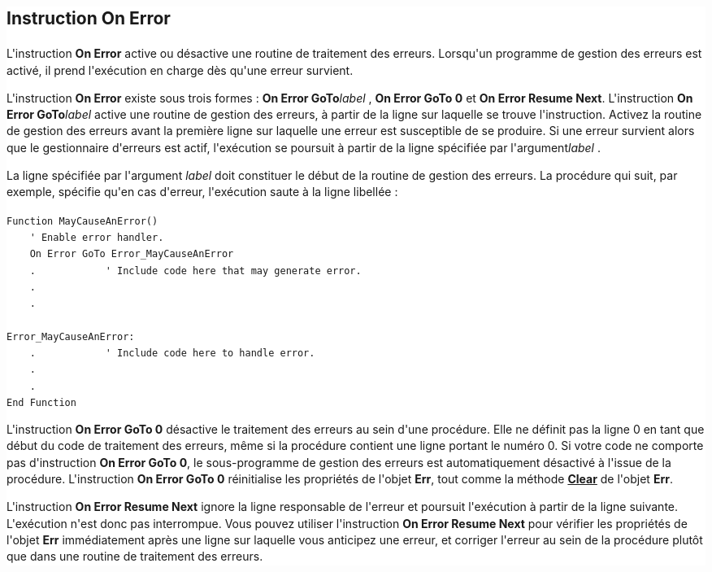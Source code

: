 
## Instruction On Error

L'instruction  **On Error** active ou désactive une routine de traitement des erreurs. Lorsqu'un programme de gestion des erreurs est activé, il prend l'exécution en charge dès qu'une erreur survient.
 

 
L'instruction  **On Error** existe sous trois formes : **On Error GoTo***label* , **On Error GoTo 0** et **On Error Resume Next**. L'instruction **On Error GoTo***label* active une routine de gestion des erreurs, à partir de la ligne sur laquelle se trouve l'instruction. Activez la routine de gestion des erreurs avant la première ligne sur laquelle une erreur est susceptible de se produire. Si une erreur survient alors que le gestionnaire d'erreurs est actif, l'exécution se poursuit à partir de la ligne spécifiée par l'argument*label* .
 

 
La ligne spécifiée par l'argument *label* doit constituer le début de la routine de gestion des erreurs. La procédure qui suit, par exemple, spécifie qu'en cas d'erreur, l'exécution saute à la ligne libellée :
 

 



```
Function MayCauseAnError() 
    ' Enable error handler. 
    On Error GoTo Error_MayCauseAnError 
    .            ' Include code here that may generate error. 
    . 
    . 
 
Error_MayCauseAnError: 
    .            ' Include code here to handle error. 
    . 
    . 
End Function
```

L'instruction  **On Error GoTo 0** désactive le traitement des erreurs au sein d'une procédure. Elle ne définit pas la ligne 0 en tant que début du code de traitement des erreurs, même si la procédure contient une ligne portant le numéro 0. Si votre code ne comporte pas d'instruction **On Error GoTo 0**, le sous-programme de gestion des erreurs est automatiquement désactivé à l'issue de la procédure. L'instruction **On Error GoTo 0** réinitialise les propriétés de l'objet **Err**, tout comme la méthode **[Clear](http://msdn.microsoft.com/library/90766255-52C5-A230-B8AA-C66302F452D2%28Office.15%29.aspx)** de l'objet **Err**.
 

 
L'instruction  **On Error Resume Next** ignore la ligne responsable de l'erreur et poursuit l'exécution à partir de la ligne suivante. L'exécution n'est donc pas interrompue. Vous pouvez utiliser l'instruction **On Error Resume Next** pour vérifier les propriétés de l'objet **Err** immédiatement après une ligne sur laquelle vous anticipez une erreur, et corriger l'erreur au sein de la procédure plutôt que dans une routine de traitement des erreurs.
 
